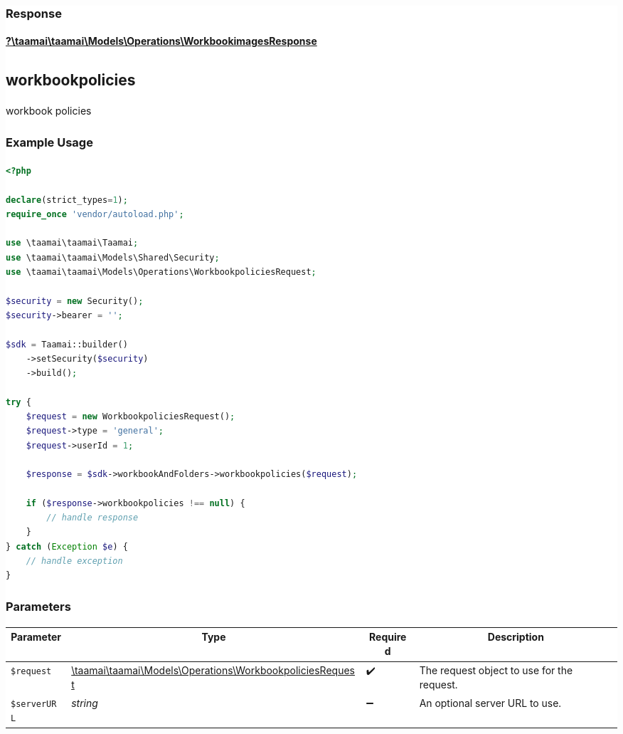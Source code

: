
### Response

**[?\taamai\taamai\Models\Operations\WorkbookimagesResponse](../../models/operations/WorkbookimagesResponse.md)**


## workbookpolicies

workbook policies

### Example Usage

```php
<?php

declare(strict_types=1);
require_once 'vendor/autoload.php';

use \taamai\taamai\Taamai;
use \taamai\taamai\Models\Shared\Security;
use \taamai\taamai\Models\Operations\WorkbookpoliciesRequest;

$security = new Security();
$security->bearer = '';

$sdk = Taamai::builder()
    ->setSecurity($security)
    ->build();

try {
    $request = new WorkbookpoliciesRequest();
    $request->type = 'general';
    $request->userId = 1;

    $response = $sdk->workbookAndFolders->workbookpolicies($request);

    if ($response->workbookpolicies !== null) {
        // handle response
    }
} catch (Exception $e) {
    // handle exception
}
```

### Parameters

| Parameter                                                                                                      | Type                                                                                                           | Required                                                                                                       | Description                                                                                                    |
| -------------------------------------------------------------------------------------------------------------- | -------------------------------------------------------------------------------------------------------------- | -------------------------------------------------------------------------------------------------------------- | -------------------------------------------------------------------------------------------------------------- |
| `$request`                                                                                                     | [\taamai\taamai\Models\Operations\WorkbookpoliciesRequest](../../models/operations/WorkbookpoliciesRequest.md) | :heavy_check_mark:                                                                                             | The request object to use for the request.                                                                     |
| `$serverURL`                                                                                                   | *string*                                                                                                       | :heavy_minus_sign:                                                                                             | An optional server URL to use.                                                                                 |
